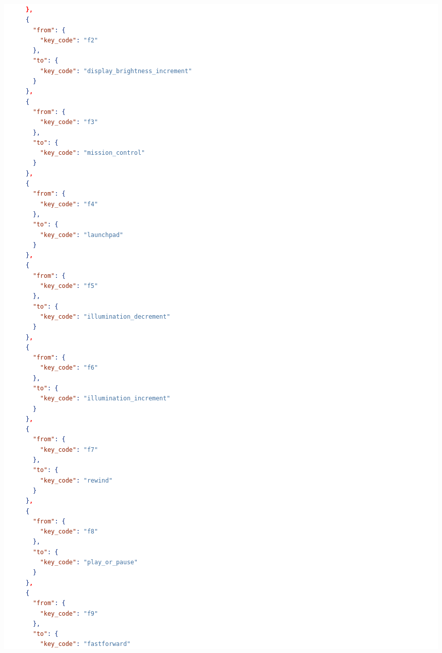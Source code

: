 ```JSON karabiner.json
      },
      {
        "from": {
          "key_code": "f2"
        },
        "to": {
          "key_code": "display_brightness_increment"
        }
      },
      {
        "from": {
          "key_code": "f3"
        },
        "to": {
          "key_code": "mission_control"
        }
      },
      {
        "from": {
          "key_code": "f4"
        },
        "to": {
          "key_code": "launchpad"
        }
      },
      {
        "from": {
          "key_code": "f5"
        },
        "to": {
          "key_code": "illumination_decrement"
        }
      },
      {
        "from": {
          "key_code": "f6"
        },
        "to": {
          "key_code": "illumination_increment"
        }
      },
      {
        "from": {
          "key_code": "f7"
        },
        "to": {
          "key_code": "rewind"
        }
      },
      {
        "from": {
          "key_code": "f8"
        },
        "to": {
          "key_code": "play_or_pause"
        }
      },
      {
        "from": {
          "key_code": "f9"
        },
        "to": {
          "key_code": "fastforward"
```
